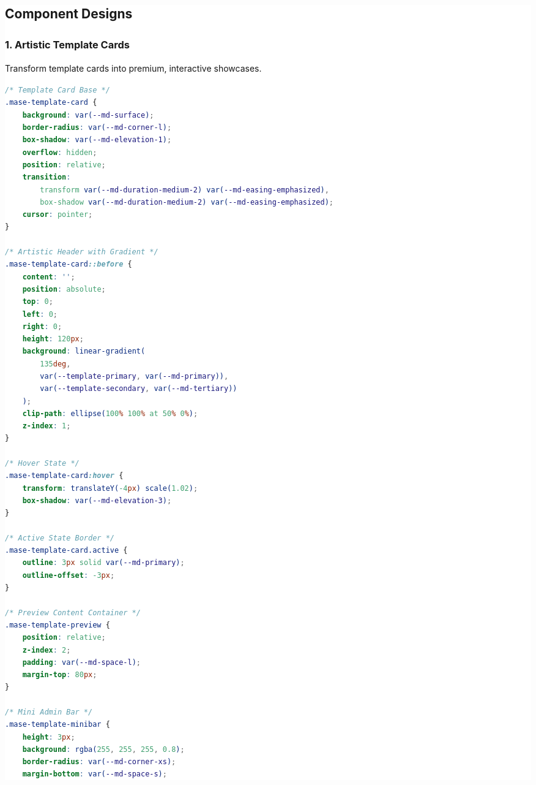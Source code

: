 ## Component Designs

### 1. Artistic Template Cards

Transform template cards into premium, interactive showcases.

```css
/* Template Card Base */
.mase-template-card {
    background: var(--md-surface);
    border-radius: var(--md-corner-l);
    box-shadow: var(--md-elevation-1);
    overflow: hidden;
    position: relative;
    transition: 
        transform var(--md-duration-medium-2) var(--md-easing-emphasized),
        box-shadow var(--md-duration-medium-2) var(--md-easing-emphasized);
    cursor: pointer;
}

/* Artistic Header with Gradient */
.mase-template-card::before {
    content: '';
    position: absolute;
    top: 0;
    left: 0;
    right: 0;
    height: 120px;
    background: linear-gradient(
        135deg,
        var(--template-primary, var(--md-primary)),
        var(--template-secondary, var(--md-tertiary))
    );
    clip-path: ellipse(100% 100% at 50% 0%);
    z-index: 1;
}

/* Hover State */
.mase-template-card:hover {
    transform: translateY(-4px) scale(1.02);
    box-shadow: var(--md-elevation-3);
}

/* Active State Border */
.mase-template-card.active {
    outline: 3px solid var(--md-primary);
    outline-offset: -3px;
}

/* Preview Content Container */
.mase-template-preview {
    position: relative;
    z-index: 2;
    padding: var(--md-space-l);
    margin-top: 80px;
}

/* Mini Admin Bar */
.mase-template-minibar {
    height: 3px;
    background: rgba(255, 255, 255, 0.8);
    border-radius: var(--md-corner-xs);
    margin-bottom: var(--md-space-s);
```